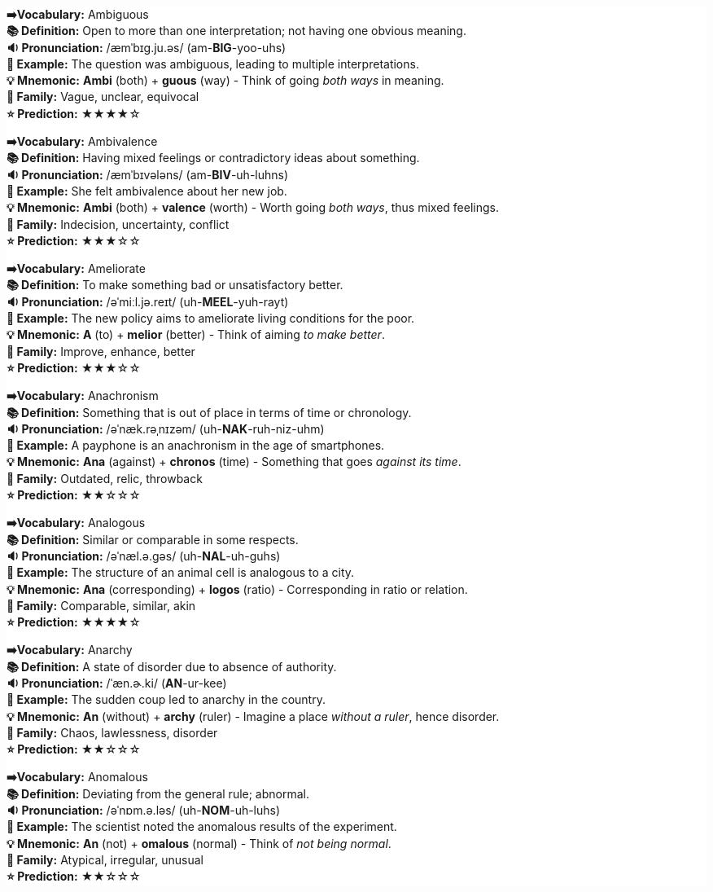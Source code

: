
**➡️Vocabulary:** Ambiguous  
**📚 Definition:** Open to more than one interpretation; not having one obvious meaning.  
**🔉 Pronunciation:** /æmˈbɪɡ.ju.əs/ (am-**BIG**-yoo-uhs)  
**📝 Example:** The question was ambiguous, leading to multiple interpretations.  
**💡 Mnemonic:** **Ambi** (both) + **guous** (way) - Think of going *both ways* in meaning.  
**👥 Family:** Vague, unclear, equivocal  
**⭐ Prediction:** ★★★★☆  

**➡️Vocabulary:** Ambivalence  
**📚 Definition:** Having mixed feelings or contradictory ideas about something.  
**🔉 Pronunciation:** /æmˈbɪvələns/ (am-**BIV**-uh-luhns)  
**📝 Example:** She felt ambivalence about her new job.  
**💡 Mnemonic:** **Ambi** (both) + **valence** (worth) - Worth going *both ways*, thus mixed feelings.  
**👥 Family:** Indecision, uncertainty, conflict  
**⭐ Prediction:** ★★★☆☆  

**➡️Vocabulary:** Ameliorate  
**📚 Definition:** To make something bad or unsatisfactory better.  
**🔉 Pronunciation:** /əˈmiːl.jə.reɪt/ (uh-**MEEL**-yuh-rayt)  
**📝 Example:** The new policy aims to ameliorate living conditions for the poor.  
**💡 Mnemonic:** **A** (to) + **melior** (better) - Think of aiming *to make better*.  
**👥 Family:** Improve, enhance, better  
**⭐ Prediction:** ★★★☆☆  

**➡️Vocabulary:** Anachronism  
**📚 Definition:** Something that is out of place in terms of time or chronology.  
**🔉 Pronunciation:** /əˈnæk.rəˌnɪzəm/ (uh-**NAK**-ruh-niz-uhm)  
**📝 Example:** A payphone is an anachronism in the age of smartphones.  
**💡 Mnemonic:** **Ana** (against) + **chronos** (time) - Something that goes *against its time*.  
**👥 Family:** Outdated, relic, throwback  
**⭐ Prediction:** ★★☆☆☆  

**➡️Vocabulary:** Analogous  
**📚 Definition:** Similar or comparable in some respects.  
**🔉 Pronunciation:** /əˈnæl.ə.ɡəs/ (uh-**NAL**-uh-guhs)  
**📝 Example:** The structure of an animal cell is analogous to a city.  
**💡 Mnemonic:** **Ana** (corresponding) + **logos** (ratio) - Corresponding in ratio or relation.  
**👥 Family:** Comparable, similar, akin  
**⭐ Prediction:** ★★★★☆  

**➡️Vocabulary:** Anarchy  
**📚 Definition:** A state of disorder due to absence of authority.  
**🔉 Pronunciation:** /ˈæn.ɚ.ki/ (**AN**-ur-kee)  
**📝 Example:** The sudden coup led to anarchy in the country.  
**💡 Mnemonic:** **An** (without) + **archy** (ruler) - Imagine a place *without a ruler*, hence disorder.  
**👥 Family:** Chaos, lawlessness, disorder  
**⭐ Prediction:** ★★☆☆☆  

**➡️Vocabulary:** Anomalous  
**📚 Definition:** Deviating from the general rule; abnormal.  
**🔉 Pronunciation:** /əˈnɒm.ə.ləs/ (uh-**NOM**-uh-luhs)  
**📝 Example:** The scientist noted the anomalous results of the experiment.  
**💡 Mnemonic:** **An** (not) + **omalous** (normal) - Think of *not being normal*.  
**👥 Family:** Atypical, irregular, unusual  
**⭐ Prediction:** ★★☆☆☆  
